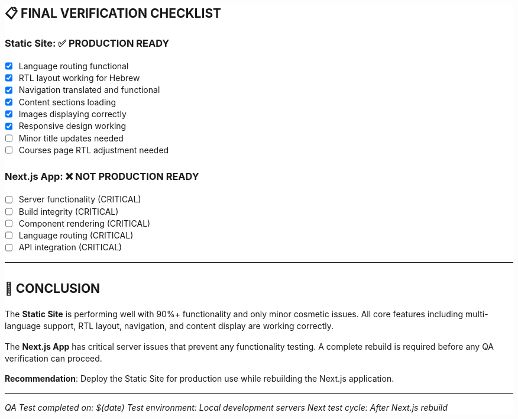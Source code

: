 
## 📋 FINAL VERIFICATION CHECKLIST

### Static Site: ✅ PRODUCTION READY
- [x] Language routing functional
- [x] RTL layout working for Hebrew
- [x] Navigation translated and functional
- [x] Content sections loading
- [x] Images displaying correctly
- [x] Responsive design working
- [ ] Minor title updates needed
- [ ] Courses page RTL adjustment needed

### Next.js App: ❌ NOT PRODUCTION READY
- [ ] Server functionality (CRITICAL)
- [ ] Build integrity (CRITICAL)
- [ ] Component rendering (CRITICAL)
- [ ] Language routing (CRITICAL)
- [ ] API integration (CRITICAL)

---

## 🎯 CONCLUSION

The **Static Site** is performing well with 90%+ functionality and only minor cosmetic issues. All core features including multi-language support, RTL layout, navigation, and content display are working correctly.

The **Next.js App** has critical server issues that prevent any functionality testing. A complete rebuild is required before any QA verification can proceed.

**Recommendation**: Deploy the Static Site for production use while rebuilding the Next.js application.

---

*QA Test completed on: $(date)*
*Test environment: Local development servers*
*Next test cycle: After Next.js rebuild*
